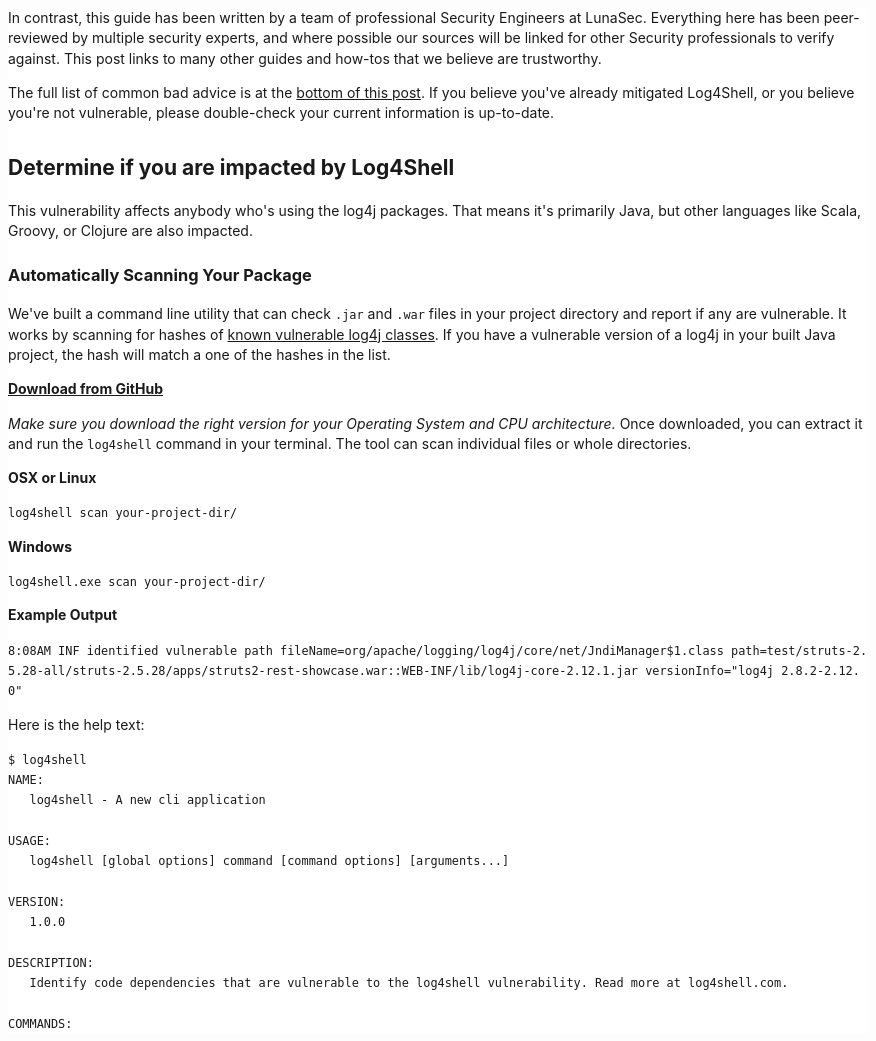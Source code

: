 In contrast, this guide has been written by a team of professional Security Engineers at LunaSec. Everything here has
been peer-reviewed by multiple security experts, and where possible our sources will be linked for other Security
professionals to verify against.  This post links to many other guides and how-tos that we believe are trustworthy.  

The full list of common bad advice is at the [bottom of this post](#known-bad-advice). If you believe you've already 
mitigated Log4Shell, or you believe you're not vulnerable, please double-check your current information is up-to-date. 

## Determine if you are impacted by Log4Shell

This vulnerability affects anybody who's using the log4j packages. That means it's
primarily Java, but other languages like Scala, Groovy, or Clojure are also impacted.

### Automatically Scanning Your Package

We've built a command line utility that can check `.jar` and `.war` files in your project directory and report if any are vulnerable. 
It works by scanning for hashes of [known vulnerable log4j classes](https://github.com/mubix/CVE-2021-44228-Log4Shell-Hashes).
If you have a vulnerable version of a log4j in your built Java project, the hash will match a one
of the hashes in the list.

**[Download from GitHub](https://github.com/lunasec-io/lunasec/releases/tag/v1.0.0-log4shell)**

_Make sure you download the right version for your Operating System and CPU architecture._ Once downloaded, you can extract
it and run the `log4shell` command in your terminal.  The tool can scan individual files or whole directories.



**OSX or Linux**
```shell title="Example *nix Command"
log4shell scan your-project-dir/
```

**Windows**
```shell title="Example Windows Command"
log4shell.exe scan your-project-dir/
```

**Example Output**
```shell
8:08AM INF identified vulnerable path fileName=org/apache/logging/log4j/core/net/JndiManager$1.class path=test/struts-2.5.28-all/struts-2.5.28/apps/struts2-rest-showcase.war::WEB-INF/lib/log4j-core-2.12.1.jar versionInfo="log4j 2.8.2-2.12.0"
```
Here is the help text:
```shell
$ log4shell
NAME:
   log4shell - A new cli application

USAGE:
   log4shell [global options] command [command options] [arguments...]

VERSION:
   1.0.0

DESCRIPTION:
   Identify code dependencies that are vulnerable to the log4shell vulnerability. Read more at log4shell.com.

COMMANDS:
```
